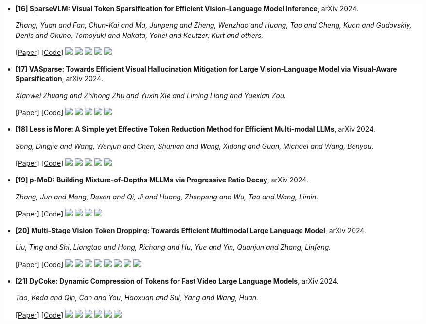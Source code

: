 - **[16] SparseVLM: Visual Token Sparsification for Efficient Vision-Language Model Inference**, arXiv 2024.
  
  *Zhang, Yuan and Fan, Chun-Kai and Ma, Junpeng and Zheng, Wenzhao and Huang, Tao and Cheng, Kuan and Gudovskiy, Denis and Okuno, Tomoyuki and Nakata, Yohei and Keutzer, Kurt and others.*

  [[Paper](https://arxiv.org/abs/2410.04417)] [[Code](https://github.com/Gumpest/SparseVLMs)] ![](https://img.shields.io/badge/SparseVLM-blue) ![](https://img.shields.io/badge/Visual_Question_Answering-green) ![](https://img.shields.io/badge/Training_Free-brown) ![](https://img.shields.io/badge/Attention_Based-purple) ![](https://img.shields.io/badge/Token_Pruning-orange)

- **[17] VASparse: Towards Efficient Visual Hallucination Mitigation for Large Vision-Language Model via Visual-Aware Sparsification**, arXiv 2024.
  
  *Xianwei Zhuang and Zhihong Zhu and Yuxin Xie and Liming Liang and Yuexian Zou.*

  [[Paper](https://arxiv.org/abs/2501.06553)] [[Code](https://github.com/mengchuang123/VASparse-github)] ![](https://img.shields.io/badge/VASparse-blue) ![](https://img.shields.io/badge/Visual_Question_Answering-green) ![](https://img.shields.io/badge/Visual_Hallucination-green) ![](https://img.shields.io/badge/Training_Free-brown) ![](https://img.shields.io/badge/Token_Pruning-orange)
  
- **[18] Less is More: A Simple yet Effective Token Reduction Method for Efficient Multi-modal LLMs**, arXiv 2024.
  
  *Song, Dingjie and Wang, Wenjun and Chen, Shunian and Wang, Xidong and Guan, Michael and Wang, Benyou.*

  [[Paper](https://arxiv.org/abs/2409.10994)] [[Code](https://github.com/FreedomIntelligence/TRIM/)] ![](https://img.shields.io/badge/LessIsMore-blue) ![](https://img.shields.io/badge/Visual_Question_Answering-green) ![](https://img.shields.io/badge/Training_Free-brown) ![](https://img.shields.io/badge/Similarity_Based-purple) ![](https://img.shields.io/badge/Token_Pruning-orange)

- **[19] p-MoD: Building Mixture-of-Depths MLLMs via Progressive Ratio Decay**, arXiv 2024.
  
  *Zhang, Jun and Meng, Desen and Qi, Ji and Huang, Zhenpeng and Wu, Tao and Wang, Limin.*

  [[Paper](https://arxiv.org/abs/2412.04449)] [[Code](https://github.com/MCG-NJU/p-MoD)] ![](https://img.shields.io/badge/p_MoD-blue) ![](https://img.shields.io/badge/Visual_Question_Answering-green) ![](https://img.shields.io/badge/Training_Based-brown) ![](https://img.shields.io/badge/Token_Pruning-orange)

- **[20] Multi-Stage Vision Token Dropping: Towards Efficient Multimodal Large Language Model**, arXiv 2024.
  
  *Liu, Ting and Shi, Liangtao and Hong, Richang and Hu, Yue and Yin, Quanjun and Zhang, Linfeng.*

  [[Paper](https://arxiv.org/abs/2411.10803)] [[Code](https://github.com/liuting20/MustDrop)] ![](https://img.shields.io/badge/MUSTDrop-blue) ![](https://img.shields.io/badge/Visual_Question_Answering-green) ![](https://img.shields.io/badge/VideoQA-green) ![](https://img.shields.io/badge/Training_Free-brown) ![](https://img.shields.io/badge/Similarity_Based-purple) ![](https://img.shields.io/badge/Attention_Based-purple) ![](https://img.shields.io/badge/Token_Merging-orange) ![](https://img.shields.io/badge/Token_Pruning-orange)

- **[21] DyCoke: Dynamic Compression of Tokens for Fast Video Large Language Models**, arXiv 2024.
  
  *Tao, Keda and Qin, Can and You, Haoxuan and Sui, Yang and Wang, Huan.*

  [[Paper](https://arxiv.org/abs/2411.15024)] [[Code](https://github.com/KD-TAO/DyCoke)] ![](https://img.shields.io/badge/DyCoke-blue) ![](https://img.shields.io/badge/VideoQA-green) ![](https://img.shields.io/badge/Training_Free-brown) ![](https://img.shields.io/badge/Similarity_Based-purple) ![](https://img.shields.io/badge/Attention_Based-purple) ![](https://img.shields.io/badge/Token_Merging-orange)
